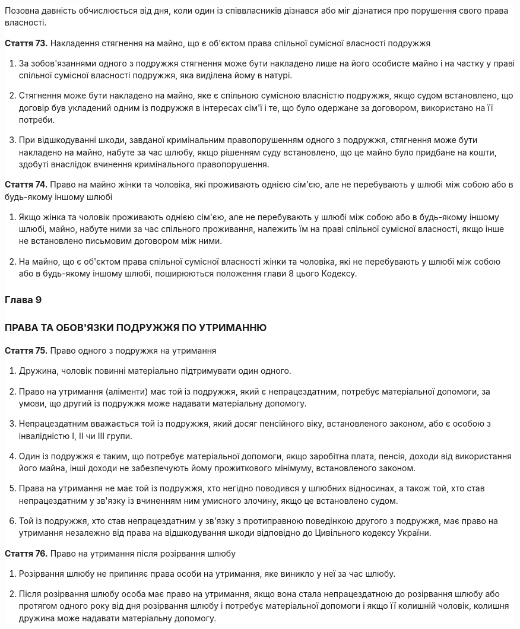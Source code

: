 Позовна давність обчислюється від дня, коли один із співвласників дізнався або міг дізнатися про порушення свого права власності.

**Стаття 73.** Накладення стягнення на майно, що є об'єктом права спільної сумісної власності подружжя

1. За зобов'язаннями одного з подружжя стягнення може бути накладено лише на його особисте майно і на частку у праві спільної сумісної власності подружжя, яка виділена йому в натурі.

2. Стягнення може бути накладено на майно, яке є спільною сумісною власністю подружжя, якщо судом встановлено, що договір був укладений одним із подружжя в інтересах сім'ї і те, що було одержане за договором, використано на її потреби.

3. При відшкодуванні шкоди, завданої кримінальним правопорушенням одного з подружжя, стягнення може бути накладено на майно, набуте за час шлюбу, якщо рішенням суду встановлено, що це майно було придбане на кошти, здобуті внаслідок вчинення кримінального правопорушення.

**Стаття 74.** Право на майно жінки та чоловіка, які проживають однією сім'єю, але не перебувають у шлюбі між собою або в будь-якому іншому шлюбі

1. Якщо жінка та чоловік проживають однією сім'єю, але не перебувають у шлюбі між собою або в будь-якому іншому шлюбі, майно, набуте ними за час спільного проживання, належить їм на праві спільної сумісної власності, якщо інше не встановлено письмовим договором між ними.

2. На майно, що є об'єктом права спільної сумісної власності жінки та чоловіка, які не перебувають у шлюбі між собою або в будь-якому іншому шлюбі, поширюються положення глави 8 цього Кодексу.

### Глава 9
### ПРАВА ТА ОБОВ'ЯЗКИ ПОДРУЖЖЯ ПО УТРИМАННЮ

**Стаття 75.** Право одного з подружжя на утримання

1. Дружина, чоловік повинні матеріально підтримувати один одного.

2. Право на утримання (аліменти) має той із подружжя, який є непрацездатним, потребує матеріальної допомоги, за умови, що другий із подружжя може надавати матеріальну допомогу.

3. Непрацездатним вважається той із подружжя, який досяг пенсійного віку, встановленого законом, або є особою з інвалідністю I, II чи III групи.

4. Один із подружжя є таким, що потребує матеріальної допомоги, якщо заробітна плата, пенсія, доходи від використання його майна, інші доходи не забезпечують йому прожиткового мінімуму, встановленого законом.

5. Права на утримання не має той із подружжя, хто негідно поводився у шлюбних відносинах, а також той, хто став непрацездатним у зв'язку із вчиненням ним умисного злочину, якщо це встановлено судом.

6. Той із подружжя, хто став непрацездатним у зв'язку з протиправною поведінкою другого з подружжя, має право на утримання незалежно від права на відшкодування шкоди відповідно до Цивільного кодексу України.

**Стаття 76.** Право на утримання після розірвання шлюбу

1. Розірвання шлюбу не припиняє права особи на утримання, яке виникло у неї за час шлюбу.

2. Після розірвання шлюбу особа має право на утримання, якщо вона стала непрацездатною до розірвання шлюбу або протягом одного року від дня розірвання шлюбу і потребує матеріальної допомоги і якщо її колишній чоловік, колишня дружина може надавати матеріальну допомогу.
